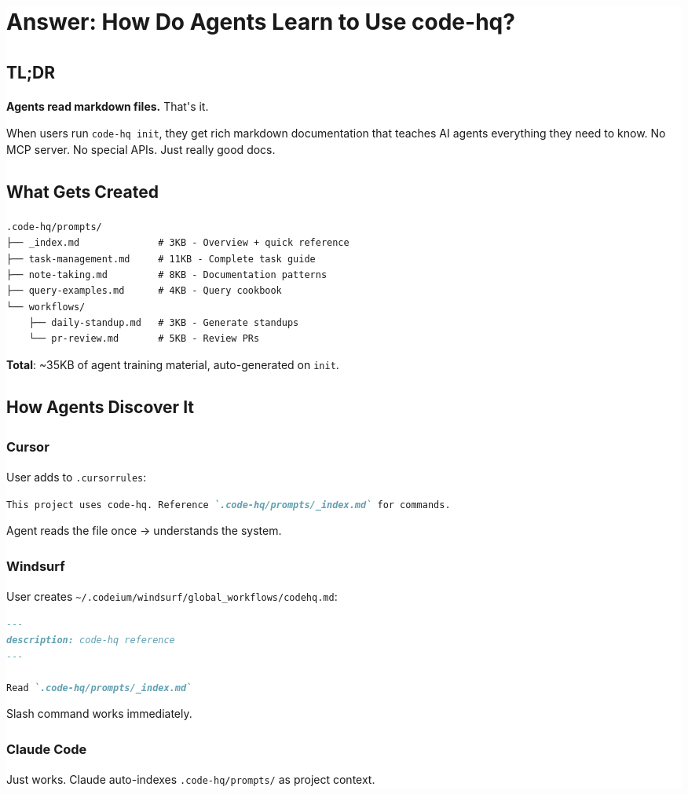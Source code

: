 # Answer: How Do Agents Learn to Use code-hq?

## TL;DR

**Agents read markdown files.** That's it.

When users run `code-hq init`, they get rich markdown documentation that teaches AI agents everything they need to know. No MCP server. No special APIs. Just really good docs.

## What Gets Created

```
.code-hq/prompts/
├── _index.md              # 3KB - Overview + quick reference
├── task-management.md     # 11KB - Complete task guide
├── note-taking.md         # 8KB - Documentation patterns
├── query-examples.md      # 4KB - Query cookbook
└── workflows/
    ├── daily-standup.md   # 3KB - Generate standups
    └── pr-review.md       # 5KB - Review PRs
```

**Total**: ~35KB of agent training material, auto-generated on `init`.

## How Agents Discover It

### Cursor

User adds to `.cursorrules`:

```markdown
This project uses code-hq. Reference `.code-hq/prompts/_index.md` for commands.
```

Agent reads the file once → understands the system.

### Windsurf

User creates `~/.codeium/windsurf/global_workflows/codehq.md`:

```markdown
---
description: code-hq reference
---

Read `.code-hq/prompts/_index.md`
```

Slash command works immediately.

### Claude Code

Just works. Claude auto-indexes `.code-hq/prompts/` as project context.

